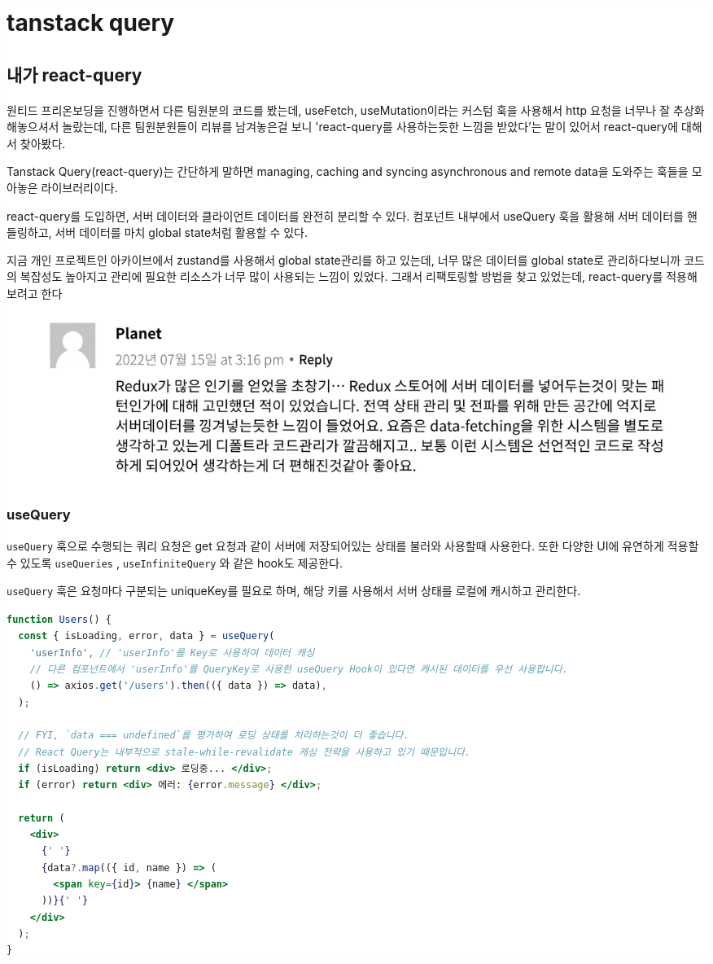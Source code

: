 # tanstack query

## 내가 react-query

원티드 프리온보딩을 진행하면서 다른 팀원분의 코드를 봤는데, useFetch, useMutation이라는 커스텀 훅을 사용해서 http 요청을 너무나 잘 추상화해놓으셔서 놀랐는데, 다른 팀원분원들이 리뷰를 남겨놓은걸 보니 'react-query를 사용하는듯한 느낌을 받았다’는 말이 있어서 react-query에 대해서 찾아봤다.

Tanstack Query(react-query)는 간단하게 말하면 managing, caching and syncing asynchronous and remote data을 도와주는 훅들을 모아놓은 라이브러리이다.

react-query를 도입하면, 서버 데이터와 클라이언트 데이터를 완전히 분리할 수 있다. 컴포넌트 내부에서 useQuery 훅을 활용해 서버 데이터를 핸들링하고, 서버 데이터를 마치 global state처럼 활용할 수 있다.

지금 개인 프로젝트인 아카이브에서 zustand를 사용해서 global state관리를 하고 있는데, 너무 많은 데이터를 global state로 관리하다보니까 코드의 복잡성도 높아지고 관리에 필요한 리소스가 너무 많이 사용되는 느낌이 있었다. 그래서 리팩토링할 방법을 찾고 있었는데, react-query를 적용해보려고 한다

<figure><img src="../.gitbook/assets/Untitled (7) (2).png" alt=""><figcaption></figcaption></figure>

### useQuery

`useQuery` 훅으로 수행되는 쿼리 요청은 get 요청과 같이 서버에 저장되어있는 상태를 불러와 사용할때 사용한다. 또한 다양한 UI에 유연하게 적용할 수 있도록 `useQueries` , `useInfiniteQuery` 와 같은 hook도 제공한다.

`useQuery` 훅은 요청마다 구분되는 uniqueKey를 필요로 하며, 해당 키를 사용해서 서버 상태를 로컬에 캐시하고 관리한다.

```jsx
function Users() {
  const { isLoading, error, data } = useQuery(
    'userInfo', // 'userInfo'를 Key로 사용하여 데이터 캐싱
    // 다른 컴포넌트에서 'userInfo'를 QueryKey로 사용한 useQuery Hook이 있다면 캐시된 데이터를 우선 사용합니다.
    () => axios.get('/users').then(({ data }) => data),
  );

  // FYI, `data === undefined`를 평가하여 로딩 상태를 처리하는것이 더 좋습니다.
  // React Query는 내부적으로 stale-while-revalidate 캐싱 전략을 사용하고 있기 때문입니다.
  if (isLoading) return <div> 로딩중... </div>;
  if (error) return <div> 에러: {error.message} </div>;

  return (
    <div>
      {' '}
      {data?.map(({ id, name }) => (
        <span key={id}> {name} </span>
      ))}{' '}
    </div>
  );
}
```
